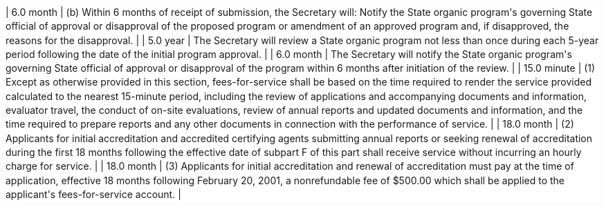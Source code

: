 | 6.0 month     | (b) Within 6 months of receipt of submission, the Secretary will: Notify the State organic program's governing State official of approval or disapproval of the proposed program or amendment of an approved program and, if disapproved, the reasons for the disapproval.                                                                                                                                                                                                                                                                                                                                                                                                                                                                                                                                                                                                                |
| 5.0 year      | The Secretary will review a State organic program not less than once during each 5-year period following the date of the initial program approval.                                                                                                                                                                                                                                                                                                                                                                                                                                                                                                                                                                                                                                                                                                                                        |
| 6.0 month     | The Secretary will notify the State organic program's governing State official of approval or disapproval of the program within 6 months after initiation of the review.                                                                                                                                                                                                                                                                                                                                                                                                                                                                                                                                                                                                                                                                                                                  |
| 15.0 minute   | (1) Except as otherwise provided in this section, fees-for-service shall be based on the time required to render the service provided calculated to the nearest 15-minute period, including the review of applications and accompanying documents and information, evaluator travel, the conduct of on-site evaluations, review of annual reports and updated documents and information, and the time required to prepare reports and any other documents in connection with the performance of service.                                                                                                                                                                                                                                                                                                                                                                                  |
| 18.0 month    | (2) Applicants for initial accreditation and accredited certifying agents submitting annual reports or seeking renewal of accreditation during the first 18 months following the effective date of subpart F of this part shall receive service without incurring an hourly charge for service.                                                                                                                                                                                                                                                                                                                                                                                                                                                                                                                                                                                           |
| 18.0 month    | (3) Applicants for initial accreditation and renewal of accreditation must pay at the time of application, effective 18 months following February 20, 2001, a nonrefundable fee of $500.00 which shall be applied to the applicant's fees-for-service account.                                                                                                                                                                                                                                                                                                                                                                                                                                                                                                                                                                                                                            |